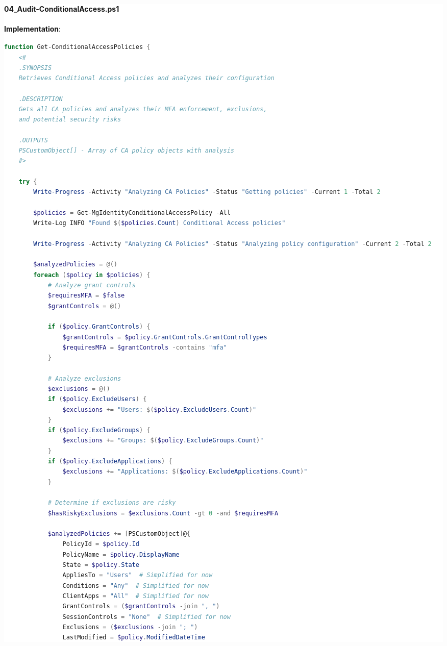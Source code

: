 #### **04_Audit-ConditionalAccess.ps1**

**Implementation**:
```powershell
function Get-ConditionalAccessPolicies {
    <#
    .SYNOPSIS
    Retrieves Conditional Access policies and analyzes their configuration
    
    .DESCRIPTION
    Gets all CA policies and analyzes their MFA enforcement, exclusions,
    and potential security risks
    
    .OUTPUTS
    PSCustomObject[] - Array of CA policy objects with analysis
    #>
    
    try {
        Write-Progress -Activity "Analyzing CA Policies" -Status "Getting policies" -Current 1 -Total 2
        
        $policies = Get-MgIdentityConditionalAccessPolicy -All
        Write-Log INFO "Found $($policies.Count) Conditional Access policies"
        
        Write-Progress -Activity "Analyzing CA Policies" -Status "Analyzing policy configuration" -Current 2 -Total 2
        
        $analyzedPolicies = @()
        foreach ($policy in $policies) {
            # Analyze grant controls
            $requiresMFA = $false
            $grantControls = @()
            
            if ($policy.GrantControls) {
                $grantControls = $policy.GrantControls.GrantControlTypes
                $requiresMFA = $grantControls -contains "mfa"
            }
            
            # Analyze exclusions
            $exclusions = @()
            if ($policy.ExcludeUsers) {
                $exclusions += "Users: $($policy.ExcludeUsers.Count)"
            }
            if ($policy.ExcludeGroups) {
                $exclusions += "Groups: $($policy.ExcludeGroups.Count)"
            }
            if ($policy.ExcludeApplications) {
                $exclusions += "Applications: $($policy.ExcludeApplications.Count)"
            }
            
            # Determine if exclusions are risky
            $hasRiskyExclusions = $exclusions.Count -gt 0 -and $requiresMFA
            
            $analyzedPolicies += [PSCustomObject]@{
                PolicyId = $policy.Id
                PolicyName = $policy.DisplayName
                State = $policy.State
                AppliesTo = "Users"  # Simplified for now
                Conditions = "Any"  # Simplified for now
                ClientApps = "All"  # Simplified for now
                GrantControls = ($grantControls -join ", ")
                SessionControls = "None"  # Simplified for now
                Exclusions = ($exclusions -join "; ")
                LastModified = $policy.ModifiedDateTime
```